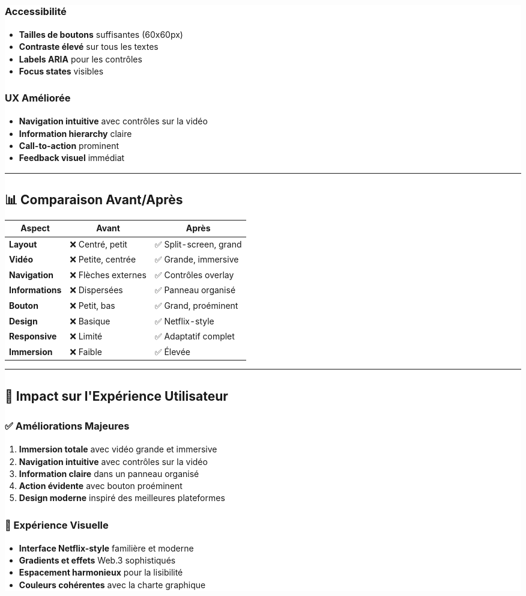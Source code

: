 ### **Accessibilité**
- **Tailles de boutons** suffisantes (60x60px)
- **Contraste élevé** sur tous les textes
- **Labels ARIA** pour les contrôles
- **Focus states** visibles

### **UX Améliorée**
- **Navigation intuitive** avec contrôles sur la vidéo
- **Information hierarchy** claire
- **Call-to-action** prominent
- **Feedback visuel** immédiat

---

## 📊 Comparaison Avant/Après

| Aspect | Avant | Après |
|--------|-------|-------|
| **Layout** | ❌ Centré, petit | ✅ Split-screen, grand |
| **Vidéo** | ❌ Petite, centrée | ✅ Grande, immersive |
| **Navigation** | ❌ Flèches externes | ✅ Contrôles overlay |
| **Informations** | ❌ Dispersées | ✅ Panneau organisé |
| **Bouton** | ❌ Petit, bas | ✅ Grand, proéminent |
| **Design** | ❌ Basique | ✅ Netflix-style |
| **Responsive** | ❌ Limité | ✅ Adaptatif complet |
| **Immersion** | ❌ Faible | ✅ Élevée |

---

## 🎯 Impact sur l'Expérience Utilisateur

### **✅ Améliorations Majeures**
1. **Immersion totale** avec vidéo grande et immersive
2. **Navigation intuitive** avec contrôles sur la vidéo
3. **Information claire** dans un panneau organisé
4. **Action évidente** avec bouton proéminent
5. **Design moderne** inspiré des meilleures plateformes

### **🎨 Expérience Visuelle**
- **Interface Netflix-style** familière et moderne
- **Gradients et effets** Web.3 sophistiqués
- **Espacement harmonieux** pour la lisibilité
- **Couleurs cohérentes** avec la charte graphique
